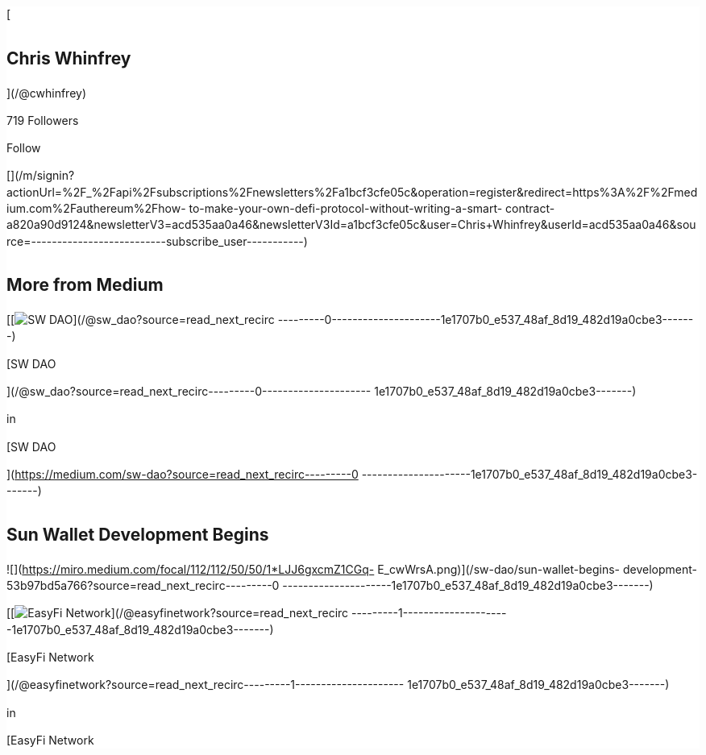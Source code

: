 [

## Chris Whinfrey

](/@cwhinfrey)

719 Followers

Follow

[](/m/signin?actionUrl=%2F_%2Fapi%2Fsubscriptions%2Fnewsletters%2Fa1bcf3cfe05c&operation=register&redirect=https%3A%2F%2Fmedium.com%2Fauthereum%2Fhow-
to-make-your-own-defi-protocol-without-writing-a-smart-
contract-a820a90d9124&newsletterV3=acd535aa0a46&newsletterV3Id=a1bcf3cfe05c&user=Chris+Whinfrey&userId=acd535aa0a46&source=--------------------------subscribe_user-----------)

## More from Medium

[[![SW
DAO](https://miro.medium.com/fit/c/40/40/1*KyC1aauO3vTAUP6PeCbTGQ.png)](/@sw_dao?source=read_next_recirc
---------0---------------------1e1707b0_e537_48af_8d19_482d19a0cbe3-------)

[SW DAO

](/@sw_dao?source=read_next_recirc---------0---------------------
1e1707b0_e537_48af_8d19_482d19a0cbe3-------)

in

[SW DAO

](https://medium.com/sw-dao?source=read_next_recirc---------0
---------------------1e1707b0_e537_48af_8d19_482d19a0cbe3-------)

## Sun Wallet Development Begins

![](https://miro.medium.com/focal/112/112/50/50/1*LJJ6gxcmZ1CGq-
E_cwWrsA.png)](/sw-dao/sun-wallet-begins-
development-53b97bd5a766?source=read_next_recirc---------0
---------------------1e1707b0_e537_48af_8d19_482d19a0cbe3-------)

[[![EasyFi
Network](https://miro.medium.com/fit/c/40/40/1*336ANYj6KnlmpxRDPqviFw.jpeg)](/@easyfinetwork?source=read_next_recirc
---------1---------------------1e1707b0_e537_48af_8d19_482d19a0cbe3-------)

[EasyFi Network

](/@easyfinetwork?source=read_next_recirc---------1---------------------
1e1707b0_e537_48af_8d19_482d19a0cbe3-------)

in

[EasyFi Network
